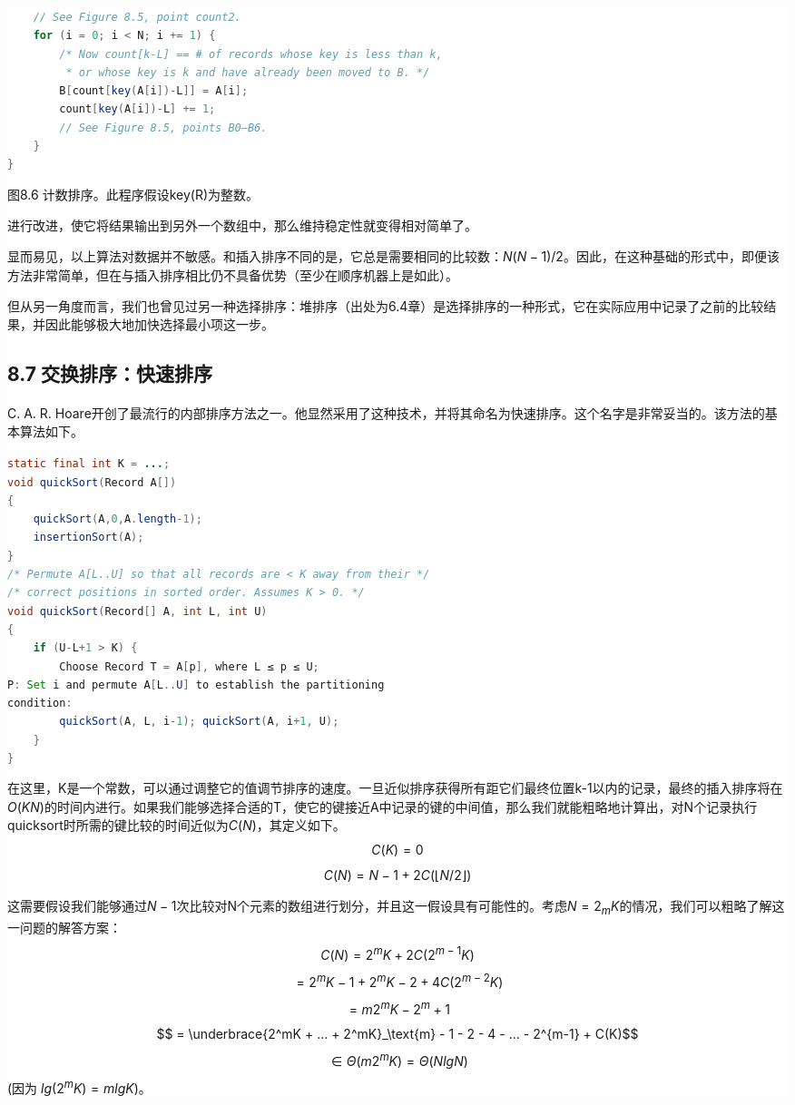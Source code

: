 ```java
    // See Figure 8.5, point count2.
    for (i = 0; i < N; i += 1) {
        /* Now count[k-L] == # of records whose key is less than k,
         * or whose key is k and have already been moved to B. */
        B[count[key(A[i])-L]] = A[i];
        count[key(A[i])-L] += 1;
        // See Figure 8.5, points B0–B6.
    }
}
```

图8.6 计数排序。此程序假设key(R)为整数。

进行改进，使它将结果输出到另外一个数组中，那么维持稳定性就变得相对简单了。

显而易见，以上算法对数据并不敏感。和插入排序不同的是，它总是需要相同的比较数：$N(N - 1)/2$。因此，在这种基础的形式中，即便该方法非常简单，但在与插入排序相比仍不具备优势（至少在顺序机器上是如此）。

但从另一角度而言，我们也曾见过另一种选择排序：堆排序（出处为6.4章）是选择排序的一种形式，它在实际应用中记录了之前的比较结果，并因此能够极大地加快选择最小项这一步。

## 8.7 交换排序：快速排序

C. A. R. Hoare开创了最流行的内部排序方法之一。他显然采用了这种技术，并将其命名为快速排序。这个名字是非常妥当的。该方法的基本算法如下。

```java
static final int K = ...;
void quickSort(Record A[])
{
    quickSort(A,0,A.length-1);
    insertionSort(A);
}
/* Permute A[L..U] so that all records are < K away from their */
/* correct positions in sorted order. Assumes K > 0. */
void quickSort(Record[] A, int L, int U)
{
    if (U-L+1 > K) {
        Choose Record T = A[p], where L ≤ p ≤ U;
P: Set i and permute A[L..U] to establish the partitioning
condition:
        quickSort(A, L, i-1); quickSort(A, i+1, U);
    }
}
```

在这里，K是一个常数，可以通过调整它的值调节排序的速度。一旦近似排序获得所有距它们最终位置k-1以内的记录，最终的插入排序将在$O(KN)$的时间内进行。如果我们能够选择合适的T，使它的键接近A中记录的键的中间值，那么我们就能粗略地计算出，对N个记录执行quicksort时所需的键比较的时间近似为$C(N)$，其定义如下。
$$C(K) = 0$$
$$C(N) = N - 1 + 2C(\lfloor N/2\rfloor)$$

这需要假设我们能够通过$N-1$次比较对N个元素的数组进行划分，并且这一假设具有可能性的。考虑$N = 2_mK$的情况，我们可以粗略了解这一问题的解答方案：
$$C(N) = 2^mK + 2C(2^{m-1}K)$$
$$ = 2^mK - 1 + 2^mK - 2 + 4C(2^{m-2}K)$$
$$ = m2^mK - 2^m + 1$$
$$ = \underbrace{2^mK + ... + 2^mK}_\text{m} - 1 - 2 - 4 - ... - 2^{m-1} + C(K)$$
$$\in \Theta(m2^mK) = \Theta(NlgN)$$
(因为 $lg(2^mK) = mlgK$)。
